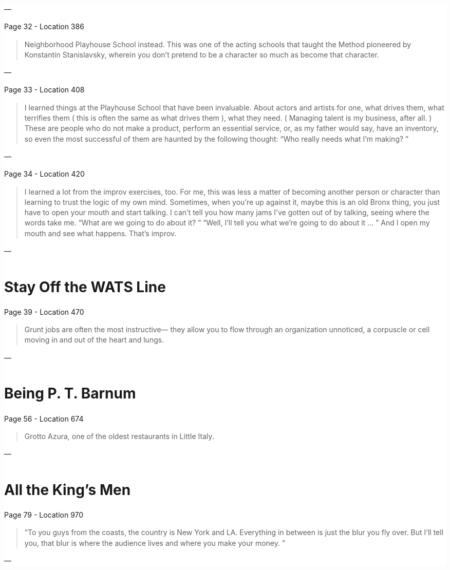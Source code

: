 —

Page 32 - Location 386

> Neighborhood Playhouse School instead. This was one of the acting schools that taught the Method pioneered by Konstantin Stanislavsky, wherein you don’t pretend to be a character so much as become that character.

—

Page 33 - Location 408

> I learned things at the Playhouse School that have been invaluable. About actors and artists for one, what drives them, what terrifies them ( this is often the same as what drives them ), what they need. ( Managing talent is my business, after all. ) These are people who do not make a product, perform an essential service, or, as my father would say, have an inventory, so even the most successful of them are haunted by the following thought: “Who really needs what I’m making? ”

—

Page 34 - Location 420

> I learned a lot from the improv exercises, too. For me, this was less a matter of becoming another person or character than learning to trust the logic of my own mind. Sometimes, when you’re up against it, maybe this is an old Bronx thing, you just have to open your mouth and start talking. I can’t tell you how many jams I’ve gotten out of by talking, seeing where the words take me. “What are we going to do about it? ” “Well, I’ll tell you what we’re going to do about it … ” And I open my mouth and see what happens. That’s improv.

—

# Stay Off the WATS Line
Page 39 - Location 470

> Grunt jobs are often the most instructive— they allow you to flow through an organization unnoticed, a corpuscle or cell moving in and out of the heart and lungs.

—

# Being P. T. Barnum
Page 56 - Location 674

> Grotto Azura, one of the oldest restaurants in Little Italy.

—

# All the King’s Men
Page 79 - Location 970

> “To you guys from the coasts, the country is New York and LA. Everything in between is just the blur you fly over. But I’ll tell you, that blur is where the audience lives and where you make your money. ”

—
